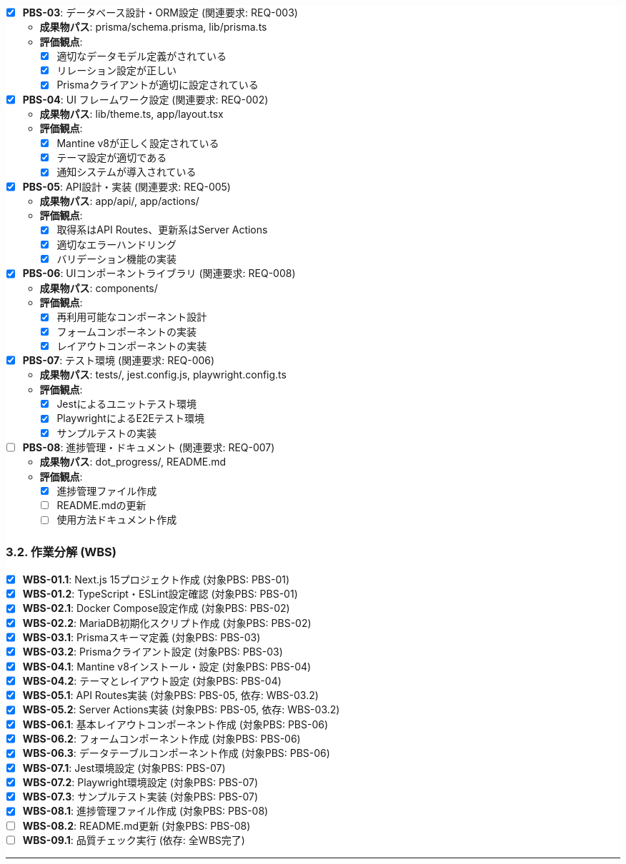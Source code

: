 - [x] **PBS-03**: データベース設計・ORM設定 (関連要求: REQ-003)
  - **成果物パス**: prisma/schema.prisma, lib/prisma.ts
  - **評価観点**:
    - [x] 適切なデータモデル定義がされている
    - [x] リレーション設定が正しい
    - [x] Prismaクライアントが適切に設定されている

- [x] **PBS-04**: UI フレームワーク設定 (関連要求: REQ-002)
  - **成果物パス**: lib/theme.ts, app/layout.tsx
  - **評価観点**:
    - [x] Mantine v8が正しく設定されている
    - [x] テーマ設定が適切である
    - [x] 通知システムが導入されている

- [x] **PBS-05**: API設計・実装 (関連要求: REQ-005)
  - **成果物パス**: app/api/, app/actions/
  - **評価観点**:
    - [x] 取得系はAPI Routes、更新系はServer Actions
    - [x] 適切なエラーハンドリング
    - [x] バリデーション機能の実装

- [x] **PBS-06**: UIコンポーネントライブラリ (関連要求: REQ-008)
  - **成果物パス**: components/
  - **評価観点**:
    - [x] 再利用可能なコンポーネント設計
    - [x] フォームコンポーネントの実装
    - [x] レイアウトコンポーネントの実装

- [x] **PBS-07**: テスト環境 (関連要求: REQ-006)
  - **成果物パス**: tests/, jest.config.js, playwright.config.ts
  - **評価観点**:
    - [x] Jestによるユニットテスト環境
    - [x] PlaywrightによるE2Eテスト環境
    - [x] サンプルテストの実装

- [ ] **PBS-08**: 進捗管理・ドキュメント (関連要求: REQ-007)
  - **成果物パス**: dot_progress/, README.md
  - **評価観点**:
    - [x] 進捗管理ファイル作成
    - [ ] README.mdの更新
    - [ ] 使用方法ドキュメント作成

### 3.2. 作業分解 (WBS)

- [x] **WBS-01.1**: Next.js 15プロジェクト作成 (対象PBS: PBS-01)
- [x] **WBS-01.2**: TypeScript・ESLint設定確認 (対象PBS: PBS-01)
- [x] **WBS-02.1**: Docker Compose設定作成 (対象PBS: PBS-02)
- [x] **WBS-02.2**: MariaDB初期化スクリプト作成 (対象PBS: PBS-02)
- [x] **WBS-03.1**: Prismaスキーマ定義 (対象PBS: PBS-03)
- [x] **WBS-03.2**: Prismaクライアント設定 (対象PBS: PBS-03)
- [x] **WBS-04.1**: Mantine v8インストール・設定 (対象PBS: PBS-04)
- [x] **WBS-04.2**: テーマとレイアウト設定 (対象PBS: PBS-04)
- [x] **WBS-05.1**: API Routes実装 (対象PBS: PBS-05, 依存: WBS-03.2)
- [x] **WBS-05.2**: Server Actions実装 (対象PBS: PBS-05, 依存: WBS-03.2)
- [x] **WBS-06.1**: 基本レイアウトコンポーネント作成 (対象PBS: PBS-06)
- [x] **WBS-06.2**: フォームコンポーネント作成 (対象PBS: PBS-06)
- [x] **WBS-06.3**: データテーブルコンポーネント作成 (対象PBS: PBS-06)
- [x] **WBS-07.1**: Jest環境設定 (対象PBS: PBS-07)
- [x] **WBS-07.2**: Playwright環境設定 (対象PBS: PBS-07)
- [x] **WBS-07.3**: サンプルテスト実装 (対象PBS: PBS-07)
- [x] **WBS-08.1**: 進捗管理ファイル作成 (対象PBS: PBS-08)
- [ ] **WBS-08.2**: README.md更新 (対象PBS: PBS-08)
- [ ] **WBS-09.1**: 品質チェック実行 (依存: 全WBS完了)

---